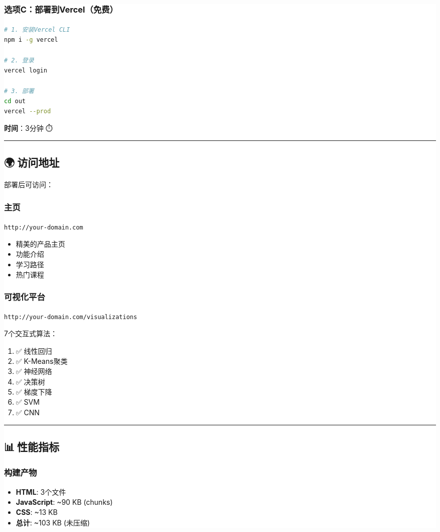 
### 选项C：部署到Vercel（免费）

```bash
# 1. 安装Vercel CLI
npm i -g vercel

# 2. 登录
vercel login

# 3. 部署
cd out
vercel --prod
```

**时间**：3分钟 ⏱️

---

## 🌍 访问地址

部署后可访问：

### 主页
```
http://your-domain.com
```
- 精美的产品主页
- 功能介绍
- 学习路径
- 热门课程

### 可视化平台
```
http://your-domain.com/visualizations
```
7个交互式算法：
1. ✅ 线性回归
2. ✅ K-Means聚类
3. ✅ 神经网络
4. ✅ 决策树
5. ✅ 梯度下降
6. ✅ SVM
7. ✅ CNN

---

## 📊 性能指标

### 构建产物
- **HTML**: 3个文件
- **JavaScript**: ~90 KB (chunks)
- **CSS**: ~13 KB
- **总计**: ~103 KB (未压缩)
